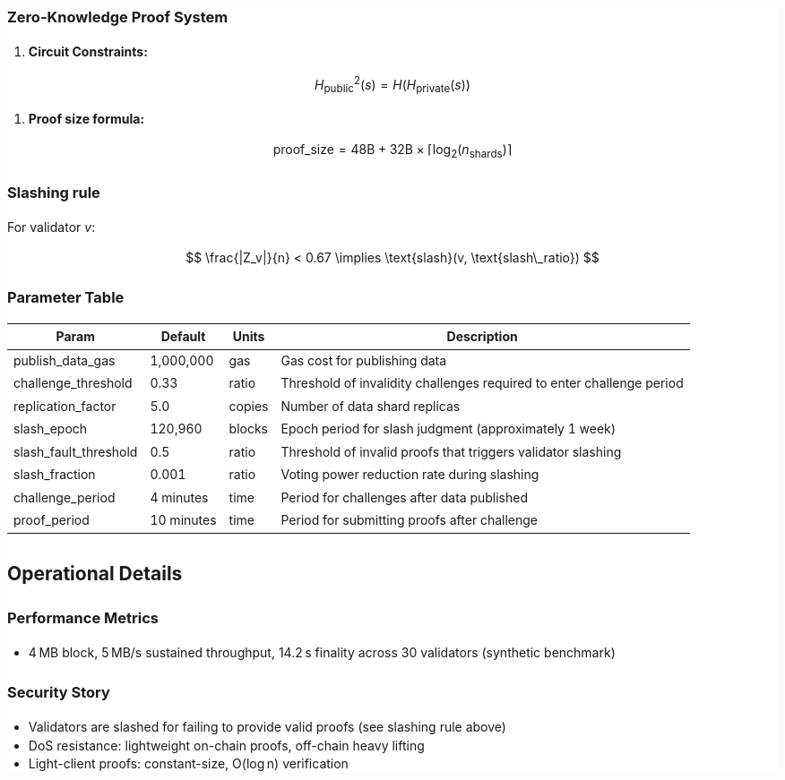 ### Zero-Knowledge Proof System

1. **Circuit Constraints:**

$$
  H_{\text{public}}^2(s) = H(H_{\text{private}}(s))
$$

1. **Proof size formula:**

$$
\text{proof\_size} = 48\text{B} + 32\text{B} \times \lceil \log_2(n_{\text{shards}}) \rceil
$$

### Slashing rule

For validator $v$:

$$
\frac{|Z_v|}{n} < 0.67 \implies \text{slash}(v, \text{slash\_ratio})
$$

### Parameter Table

| Param                 | Default    | Units  | Description                                                           |
| --------------------- | ---------- | ------ | --------------------------------------------------------------------- |
| publish_data_gas      | 1,000,000  | gas    | Gas cost for publishing data                                          |
| challenge_threshold   | 0.33       | ratio  | Threshold of invalidity challenges required to enter challenge period |
| replication_factor    | 5.0        | copies | Number of data shard replicas                                         |
| slash_epoch           | 120,960    | blocks | Epoch period for slash judgment (approximately 1 week)                |
| slash_fault_threshold | 0.5        | ratio  | Threshold of invalid proofs that triggers validator slashing          |
| slash_fraction        | 0.001      | ratio  | Voting power reduction rate during slashing                           |
| challenge_period      | 4 minutes  | time   | Period for challenges after data published                            |
| proof_period          | 10 minutes | time   | Period for submitting proofs after challenge                          |

## Operational Details

### Performance Metrics

- 4 MB block, 5 MB/s sustained throughput, 14.2 s finality across 30 validators (synthetic benchmark)

### Security Story

- Validators are slashed for failing to provide valid proofs (see slashing rule above)
- DoS resistance: lightweight on-chain proofs, off-chain heavy lifting
- Light-client proofs: constant-size, O(log n) verification
